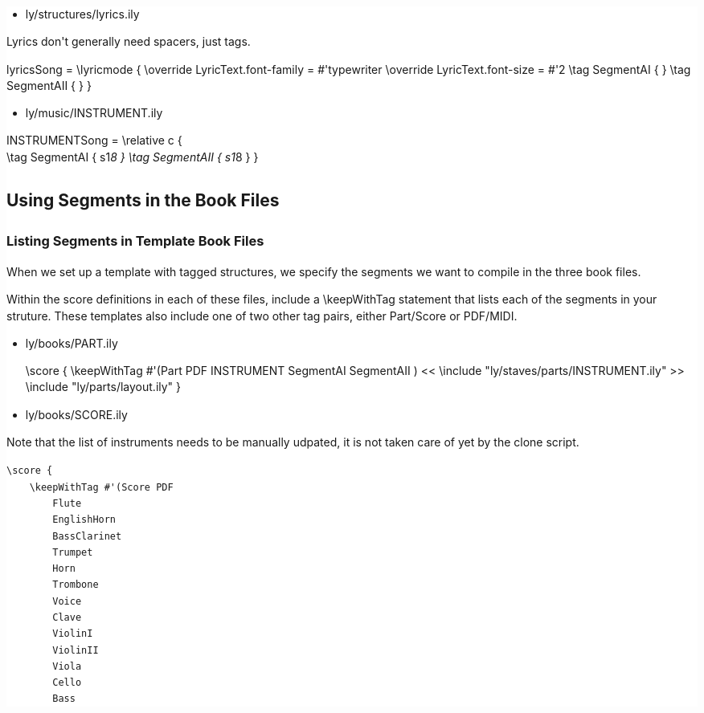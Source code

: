 * ly/structures/lyrics.ily

Lyrics don't generally need spacers, just tags.

lyricsSong = \lyricmode {
    \override LyricText.font-family = #'typewriter
    \override LyricText.font-size = #'2
    \tag SegmentAI {
    }
    \tag SegmentAII {
    }
}

* ly/music/INSTRUMENT.ily

INSTRUMENTSong = \relative c {     
    \tag SegmentAI { 
    	s1*8
    }
    \tag SegmentAII { 
    	s1*8
    }
}

## Using Segments in the Book Files

### Listing Segments in Template Book Files

When we set up a template with tagged structures, we specify the segments we want to compile in the three book files.

Within the score definitions in each of these files, include a \keepWithTag statement that lists each of the segments in your struture.  These templates also include one of two other tag pairs, either Part/Score or PDF/MIDI.

* ly/books/PART.ily

    \score {
        \keepWithTag #'(Part PDF
            INSTRUMENT
            SegmentAI
            SegmentAII 
        ) <<
            \include "ly/staves/parts/INSTRUMENT.ily"
        >>
        \include "ly/parts/layout.ily"
    }

* ly/books/SCORE.ily

Note that the list of instruments needs to be manually udpated, it is not taken care of yet by the clone script.

    \score {
        \keepWithTag #'(Score PDF
            Flute
            EnglishHorn
            BassClarinet
            Trumpet
            Horn
            Trombone
            Voice
            Clave
            ViolinI
            ViolinII
            Viola
            Cello
            Bass